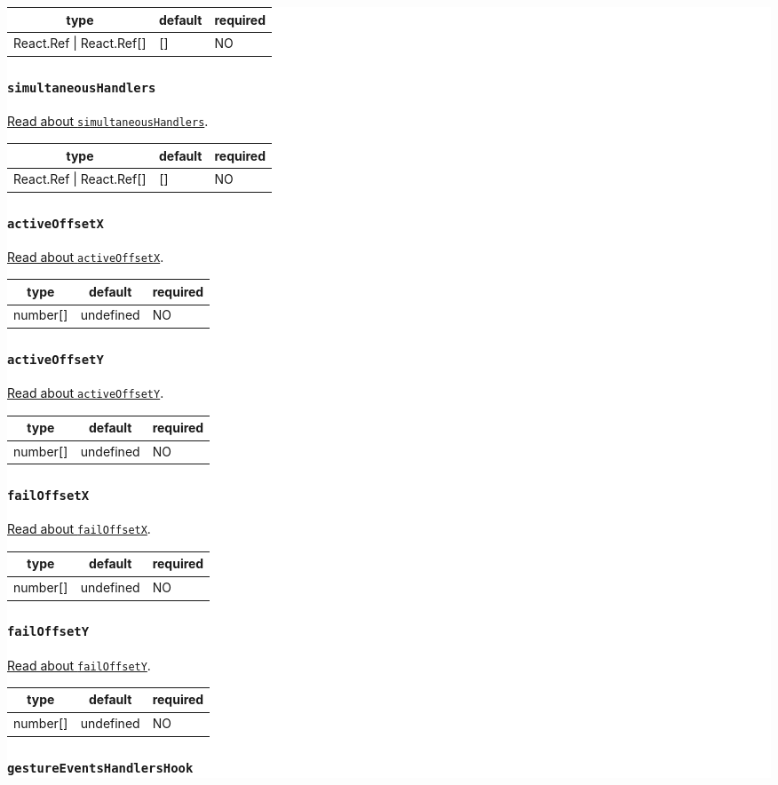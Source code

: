 | type                     | default | required |
| ------------------------ | ------- | -------- |
| React.Ref \| React.Ref[] | []      | NO       |

### `simultaneousHandlers`

[Read about `simultaneousHandlers`](https://docs.swmansion.com/react-native-gesture-handler/docs/handler-common#simultaneoushandlers).

| type                     | default | required |
| ------------------------ | ------- | -------- |
| React.Ref \| React.Ref[] | []      | NO       |

### `activeOffsetX`

[Read about `activeOffsetX`](https://docs.swmansion.com/react-native-gesture-handler/docs/handler-pan#activeoffsetx).

| type     | default   | required |
| -------- | --------- | -------- |
| number[] | undefined | NO       |

### `activeOffsetY`

[Read about `activeOffsetY`](https://docs.swmansion.com/react-native-gesture-handler/docs/handler-pan#activeoffsety).

| type     | default   | required |
| -------- | --------- | -------- |
| number[] | undefined | NO       |

### `failOffsetX`

[Read about `failOffsetX`](https://docs.swmansion.com/react-native-gesture-handler/docs/handler-pan/#failoffsetx).

| type     | default   | required |
| -------- | --------- | -------- |
| number[] | undefined | NO       |

### `failOffsetY`

[Read about `failOffsetY`](https://docs.swmansion.com/react-native-gesture-handler/docs/handler-pan/#failoffsety).

| type     | default   | required |
| -------- | --------- | -------- |
| number[] | undefined | NO       |

### `gestureEventsHandlersHook`
